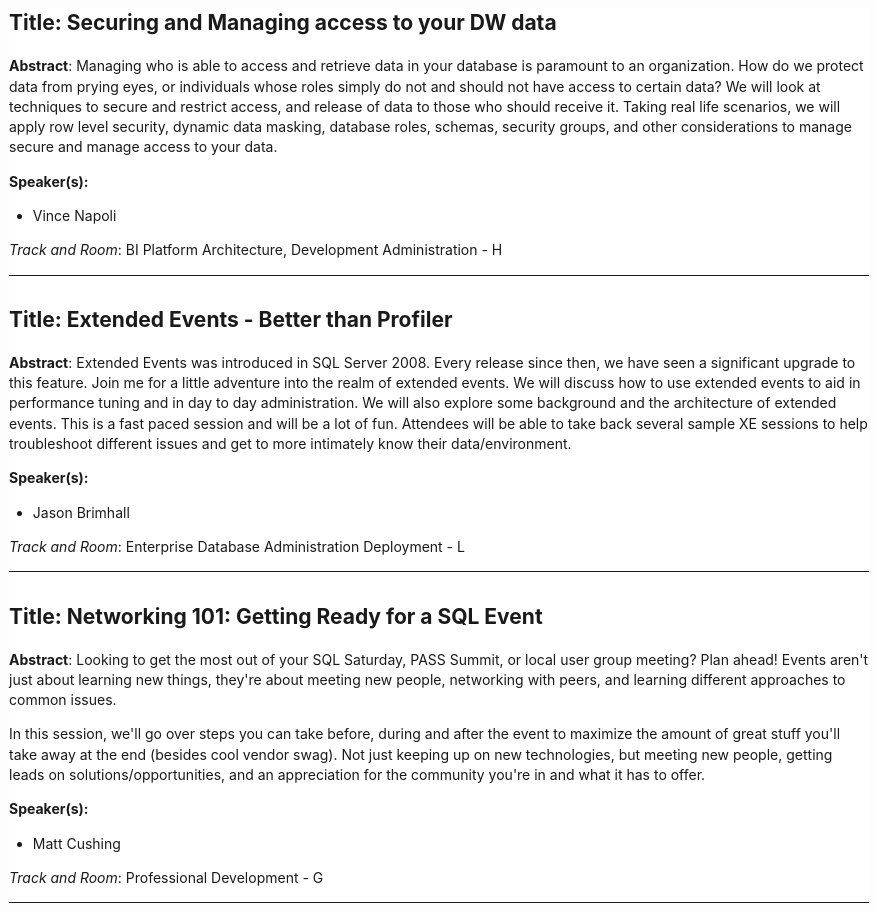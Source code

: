  
## Title: Securing and Managing access to your DW data
 
**Abstract**:
Managing who is able to access and retrieve data in your database is paramount to an organization.  How do we protect data from prying eyes, or individuals whose roles simply do not and should not have access to certain data?  We will look at techniques to secure and restrict access, and release of data to those who should receive it.  Taking real life scenarios, we will apply row level security, dynamic data masking, database roles, schemas, security groups, and other considerations to manage secure and manage access to your data.
 
**Speaker(s):**
- Vince Napoli
 
*Track and Room*: BI Platform Architecture, Development  Administration - H
 
----------------------------------------------------------------------------------- 
 
 
## Title: Extended Events - Better than Profiler
 
**Abstract**:
Extended Events was introduced in SQL Server 2008. Every release since then, we have seen a significant upgrade to this feature. Join me for a little adventure into the realm of extended events. We will discuss how to use extended events to aid in performance tuning and in day to day administration. We will also explore some background and the architecture of extended events. This is a fast paced session and will be a lot of fun. Attendees will be able to take back several sample XE sessions to help troubleshoot different issues and get to more intimately know their data/environment.
 
**Speaker(s):**
- Jason Brimhall
 
*Track and Room*: Enterprise Database Administration  Deployment - L
 
----------------------------------------------------------------------------------- 
 
 
## Title: Networking 101: Getting Ready for a SQL Event
 
**Abstract**:
Looking to get the most out of your SQL Saturday, PASS Summit, or local user group meeting? Plan ahead!  Events aren't just about learning new things, they're about meeting new people, networking with peers, and learning different approaches to common issues.

In this session, we'll go over steps you can take before, during and after the event to maximize the amount of great stuff you'll take away at the end (besides cool vendor swag).  Not just keeping up on new technologies, but meeting new people, getting leads on solutions/opportunities, and an appreciation for the community you're in and what it has to offer.
 
**Speaker(s):**
- Matt Cushing
 
*Track and Room*: Professional Development - G
 
----------------------------------------------------------------------------------- 
 